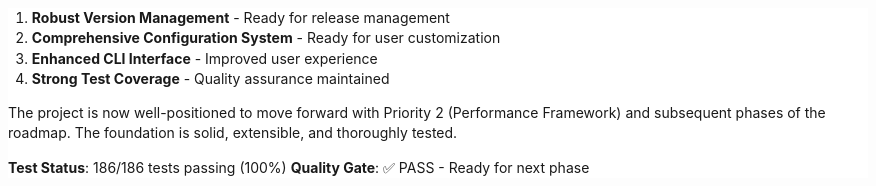 1. **Robust Version Management** - Ready for release management
2. **Comprehensive Configuration System** - Ready for user customization
3. **Enhanced CLI Interface** - Improved user experience
4. **Strong Test Coverage** - Quality assurance maintained

The project is now well-positioned to move forward with Priority 2 (Performance Framework) and subsequent phases of the roadmap. The foundation is solid, extensible, and thoroughly tested.

**Test Status**: 186/186 tests passing (100%)
**Quality Gate**: ✅ PASS - Ready for next phase
